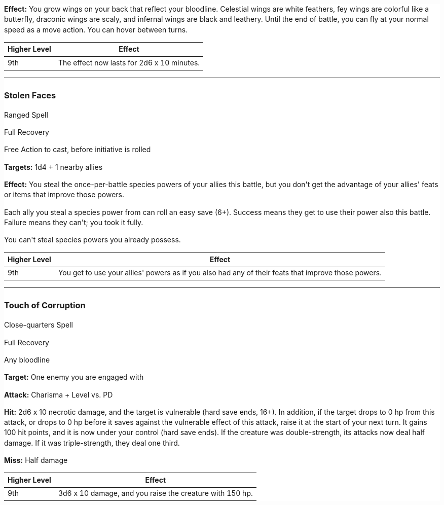 **Effect:** You grow wings on your back that reflect your bloodline. Celestial wings are white feathers, fey wings are colorful like a butterfly, draconic wings are scaly, and infernal wings are black and leathery. Until the end of battle, you can fly at your normal speed as a move action. You can hover between turns.

| Higher Level | Effect |
| --- | --- |
| 9th | The effect now lasts for 2d6 x 10 minutes. |

---

### Stolen Faces

Ranged Spell

Full Recovery

Free Action to cast, before initiative is rolled

**Targets:** 1d4 + 1 nearby allies

**Effect:** You steal the once-per-battle species powers of your allies this battle, but you don't get the advantage of your allies' feats or items that improve those powers.

Each ally you steal a species power from can roll an easy save (6+). Success means they get to use their power also this battle. Failure means they can't; you took it fully.

You can't steal species powers you already possess.

| Higher Level | Effect |
| --- | --- |
| 9th | You get to use your allies' powers as if you also had any of their feats that improve those powers. |

---

### Touch of Corruption

Close-quarters Spell

Full Recovery

Any bloodline

**Target:** One enemy you are engaged with

**Attack:** Charisma + Level vs. PD

**Hit:** 2d6 x 10 necrotic damage, and the target is vulnerable (hard save ends, 16+). In addition, if the target drops to 0 hp from this attack, or drops to 0 hp before it saves against the vulnerable effect of this attack, raise it at the start of your next turn. It gains 100 hit points, and it is now under your control (hard save ends). If the creature was double-strength, its attacks now deal half damage. If it was triple-strength, they deal one third.

**Miss:** Half damage

| Higher Level | Effect |
| --- | --- |
| 9th | 3d6 x 10 damage, and you raise the creature with 150 hp. |
